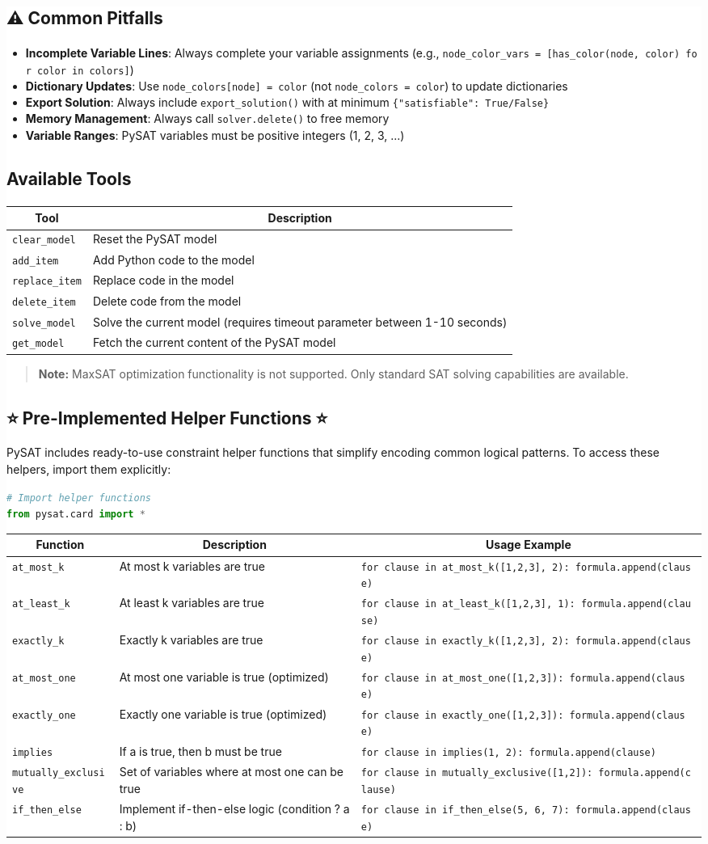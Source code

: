 ## ⚠️ Common Pitfalls

- **Incomplete Variable Lines**: Always complete your variable assignments (e.g., `node_color_vars = [has_color(node, color) for color in colors]`)
- **Dictionary Updates**: Use `node_colors[node] = color` (not `node_colors = color`) to update dictionaries
- **Export Solution**: Always include `export_solution()` with at minimum `{"satisfiable": True/False}`
- **Memory Management**: Always call `solver.delete()` to free memory
- **Variable Ranges**: PySAT variables must be positive integers (1, 2, 3, ...)

## Available Tools

| Tool           | Description                                                  |
| -------------- | ------------------------------------------------------------ |
| `clear_model`  | Reset the PySAT model                                        |
| `add_item`     | Add Python code to the model                                 |
| `replace_item` | Replace code in the model                                    |
| `delete_item`  | Delete code from the model                                   |
| `solve_model`  | Solve the current model (requires timeout parameter between 1-10 seconds) |
| `get_model`    | Fetch the current content of the PySAT model                 |

> **Note:** MaxSAT optimization functionality is not supported. Only standard SAT solving capabilities are available.

## ⭐ Pre-Implemented Helper Functions ⭐

PySAT includes ready-to-use constraint helper functions that simplify encoding common logical patterns. To access these helpers, import them explicitly:

```python
# Import helper functions
from pysat.card import *
```

| Function             | Description                                      | Usage Example                                                |
| -------------------- | ------------------------------------------------ | ------------------------------------------------------------ |
| `at_most_k`          | At most k variables are true                     | `for clause in at_most_k([1,2,3], 2): formula.append(clause)` |
| `at_least_k`         | At least k variables are true                    | `for clause in at_least_k([1,2,3], 1): formula.append(clause)` |
| `exactly_k`          | Exactly k variables are true                     | `for clause in exactly_k([1,2,3], 2): formula.append(clause)` |
| `at_most_one`        | At most one variable is true (optimized)         | `for clause in at_most_one([1,2,3]): formula.append(clause)` |
| `exactly_one`        | Exactly one variable is true (optimized)         | `for clause in exactly_one([1,2,3]): formula.append(clause)` |
| `implies`            | If a is true, then b must be true                | `for clause in implies(1, 2): formula.append(clause)`        |
| `mutually_exclusive` | Set of variables where at most one can be true   | `for clause in mutually_exclusive([1,2]): formula.append(clause)` |
| `if_then_else`       | Implement if-then-else logic (condition ? a : b) | `for clause in if_then_else(5, 6, 7): formula.append(clause)` |
